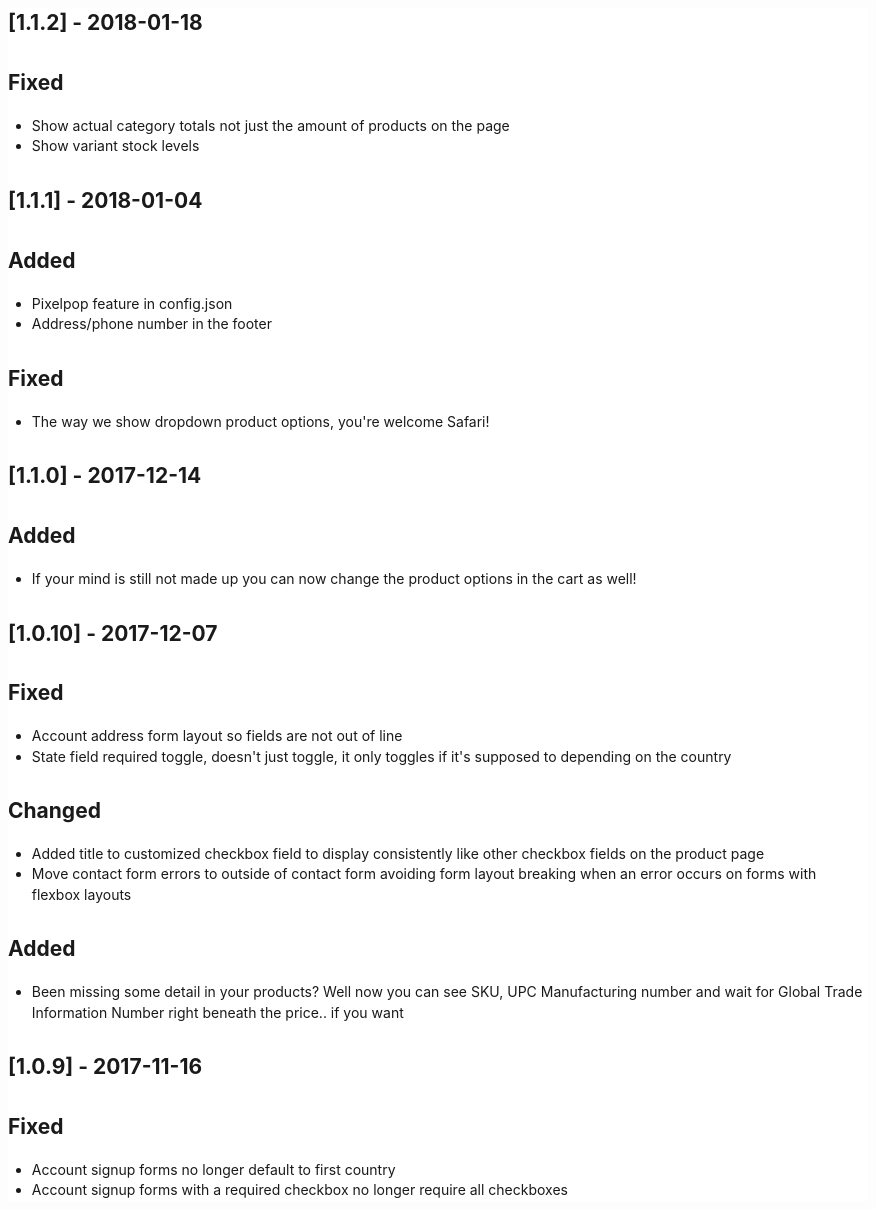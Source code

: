 ## [1.1.2] - 2018-01-18

## Fixed
- Show actual category totals not just the amount of products on the page
- Show variant stock levels

## [1.1.1] - 2018-01-04

## Added
- Pixelpop feature in config.json
- Address/phone number in the footer

## Fixed
- The way we show dropdown product options, you're welcome Safari!

## [1.1.0] - 2017-12-14

## Added
- If your mind is still not made up you can now change the product
options in the cart as well!

## [1.0.10] - 2017-12-07

## Fixed
- Account address form layout so fields are not out of line
- State field required toggle, doesn't just toggle, it only toggles if it's
  supposed to depending on the country

## Changed
- Added title to customized checkbox field to display consistently like other
  checkbox fields on the product page
- Move contact form errors to outside of contact form avoiding form layout
  breaking when an error occurs on forms with flexbox layouts

## Added
- Been missing some detail in your products? Well now you can see SKU, UPC
Manufacturing number and wait for Global Trade Information Number right beneath
the price.. if you want

## [1.0.9] - 2017-11-16
## Fixed
- Account signup forms no longer default to first country
- Account signup forms with a required checkbox no longer require all checkboxes
